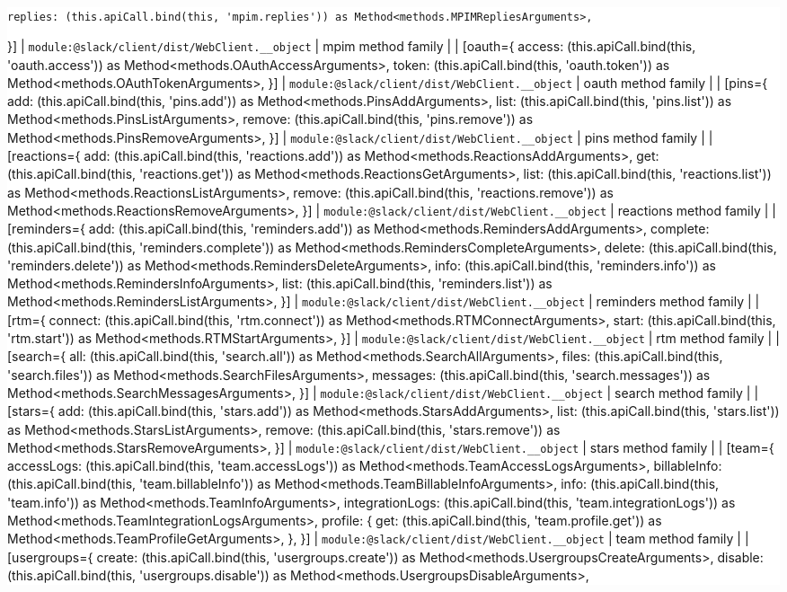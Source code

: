     replies: (this.apiCall.bind(this, 'mpim.replies')) as Method<methods.MPIMRepliesArguments>,
  }] | <code>module:@slack/client/dist/WebClient.__object</code> | mpim method family |
| [oauth={
    access: (this.apiCall.bind(this, 'oauth.access')) as Method<methods.OAuthAccessArguments>,
    token: (this.apiCall.bind(this, 'oauth.token')) as Method<methods.OAuthTokenArguments>,
  }] | <code>module:@slack/client/dist/WebClient.__object</code> | oauth method family |
| [pins={
    add: (this.apiCall.bind(this, 'pins.add')) as Method<methods.PinsAddArguments>,
    list: (this.apiCall.bind(this, 'pins.list')) as Method<methods.PinsListArguments>,
    remove: (this.apiCall.bind(this, 'pins.remove')) as Method<methods.PinsRemoveArguments>,
  }] | <code>module:@slack/client/dist/WebClient.__object</code> | pins method family |
| [reactions={
    add: (this.apiCall.bind(this, 'reactions.add')) as Method<methods.ReactionsAddArguments>,
    get: (this.apiCall.bind(this, 'reactions.get')) as Method<methods.ReactionsGetArguments>,
    list: (this.apiCall.bind(this, 'reactions.list')) as Method<methods.ReactionsListArguments>,
    remove: (this.apiCall.bind(this, 'reactions.remove')) as Method<methods.ReactionsRemoveArguments>,
  }] | <code>module:@slack/client/dist/WebClient.__object</code> | reactions method family |
| [reminders={
    add: (this.apiCall.bind(this, 'reminders.add')) as Method<methods.RemindersAddArguments>,
    complete: (this.apiCall.bind(this, 'reminders.complete')) as Method<methods.RemindersCompleteArguments>,
    delete: (this.apiCall.bind(this, 'reminders.delete')) as Method<methods.RemindersDeleteArguments>,
    info: (this.apiCall.bind(this, 'reminders.info')) as Method<methods.RemindersInfoArguments>,
    list: (this.apiCall.bind(this, 'reminders.list')) as Method<methods.RemindersListArguments>,
  }] | <code>module:@slack/client/dist/WebClient.__object</code> | reminders method family |
| [rtm={
    connect: (this.apiCall.bind(this, 'rtm.connect')) as Method<methods.RTMConnectArguments>,
    start: (this.apiCall.bind(this, 'rtm.start')) as Method<methods.RTMStartArguments>,
  }] | <code>module:@slack/client/dist/WebClient.__object</code> | rtm method family |
| [search={
    all: (this.apiCall.bind(this, 'search.all')) as Method<methods.SearchAllArguments>,
    files: (this.apiCall.bind(this, 'search.files')) as Method<methods.SearchFilesArguments>,
    messages: (this.apiCall.bind(this, 'search.messages')) as Method<methods.SearchMessagesArguments>,
  }] | <code>module:@slack/client/dist/WebClient.__object</code> | search method family |
| [stars={
    add: (this.apiCall.bind(this, 'stars.add')) as Method<methods.StarsAddArguments>,
    list: (this.apiCall.bind(this, 'stars.list')) as Method<methods.StarsListArguments>,
    remove: (this.apiCall.bind(this, 'stars.remove')) as Method<methods.StarsRemoveArguments>,
  }] | <code>module:@slack/client/dist/WebClient.__object</code> | stars method family |
| [team={
    accessLogs: (this.apiCall.bind(this, 'team.accessLogs')) as Method<methods.TeamAccessLogsArguments>,
    billableInfo: (this.apiCall.bind(this, 'team.billableInfo')) as Method<methods.TeamBillableInfoArguments>,
    info: (this.apiCall.bind(this, 'team.info')) as Method<methods.TeamInfoArguments>,
    integrationLogs: (this.apiCall.bind(this, 'team.integrationLogs')) as Method<methods.TeamIntegrationLogsArguments>,
    profile: {
      get: (this.apiCall.bind(this, 'team.profile.get')) as Method<methods.TeamProfileGetArguments>,
    },
  }] | <code>module:@slack/client/dist/WebClient.__object</code> | team method family |
| [usergroups={
    create: (this.apiCall.bind(this, 'usergroups.create')) as Method<methods.UsergroupsCreateArguments>,
    disable: (this.apiCall.bind(this, 'usergroups.disable')) as Method<methods.UsergroupsDisableArguments>,